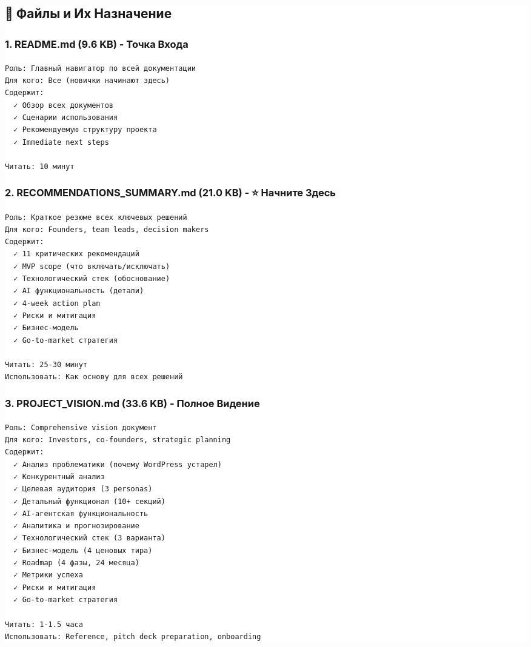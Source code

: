 ## 📁 Файлы и Их Назначение

### 1. README.md (9.6 KB) - Точка Входа
```
Роль: Главный навигатор по всей документации
Для кого: Все (новички начинают здесь)
Содержит:
  ✓ Обзор всех документов
  ✓ Сценарии использования
  ✓ Рекомендуемую структуру проекта
  ✓ Immediate next steps
  
Читать: 10 минут
```

### 2. RECOMMENDATIONS_SUMMARY.md (21.0 KB) - ⭐ Начните Здесь
```
Роль: Краткое резюме всех ключевых решений
Для кого: Founders, team leads, decision makers
Содержит:
  ✓ 11 критических рекомендаций
  ✓ MVP scope (что включать/исключать)
  ✓ Технологический стек (обоснование)
  ✓ AI функциональность (детали)
  ✓ 4-week action plan
  ✓ Риски и митигация
  ✓ Бизнес-модель
  ✓ Go-to-market стратегия
  
Читать: 25-30 минут
Использовать: Как основу для всех решений
```

### 3. PROJECT_VISION.md (33.6 KB) - Полное Видение
```
Роль: Comprehensive vision документ
Для кого: Investors, co-founders, strategic planning
Содержит:
  ✓ Анализ проблематики (почему WordPress устарел)
  ✓ Конкурентный анализ
  ✓ Целевая аудитория (3 personas)
  ✓ Детальный функционал (10+ секций)
  ✓ AI-агентская функциональность
  ✓ Аналитика и прогнозирование
  ✓ Технологический стек (3 варианта)
  ✓ Бизнес-модель (4 ценовых тира)
  ✓ Roadmap (4 фазы, 24 месяца)
  ✓ Метрики успеха
  ✓ Риски и митигация
  ✓ Go-to-market стратегия
  
Читать: 1-1.5 часа
Использовать: Reference, pitch deck preparation, onboarding
```
